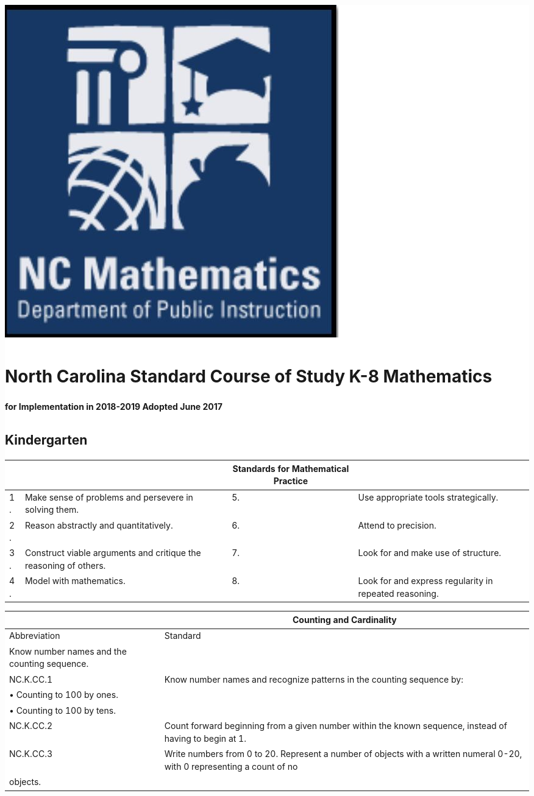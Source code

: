 ![](_page_0_Picture_0.jpeg)

# **North Carolina Standard Course of Study K-8 Mathematics**

**for Implementation in 2018-2019 Adopted June 2017**

## **Kindergarten**

|  |  | Standards for Mathematical Practice |  |
| --- | --- | --- | --- |
| 1. | Make sense of problems and persevere in solving them. | 5. | Use appropriate tools strategically. |
| 2. | Reason abstractly and quantitatively. | 6. | Attend to precision. |
| 3. | Construct viable arguments and critique the reasoning of others. | 7. | Look for and make use of structure. |
| 4. | Model with mathematics. | 8. | Look for and express regularity in repeated reasoning. |

|  | Counting and Cardinality |
| --- | --- |
| Abbreviation | Standard |
| Know number names and the counting sequence. |  |
| NC.K.CC.1 | Know number names and recognize patterns in the counting sequence by: |
| • Counting to 100 by ones. |  |
| • Counting to 100 by tens. |  |
| NC.K.CC.2 | Count forward beginning from a given number within the known sequence, instead of having to begin at 1. |
| NC.K.CC.3 | Write numbers from 0 to 20. Represent a number of objects with a written numeral 0-20, with 0 representing a count of no |
| objects. |  |